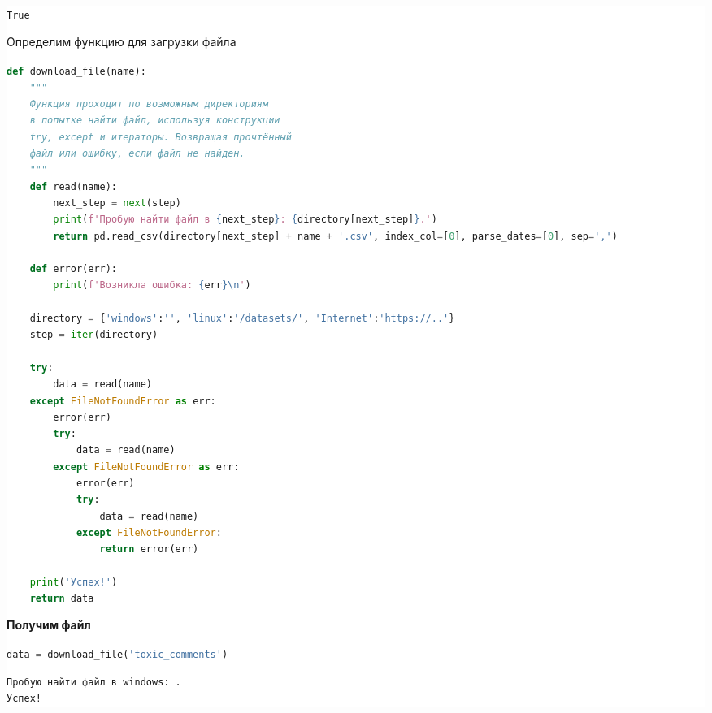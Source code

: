 



    True



Определим функцию для загрузки файла


```python
def download_file(name):
    """
    Функция проходит по возможным директориям
    в попытке найти файл, используя конструкции
    try, except и итераторы. Возвращая прочтённый
    файл или ошибку, если файл не найден.
    """
    def read(name):
        next_step = next(step)
        print(f'Пробую найти файл в {next_step}: {directory[next_step]}.')
        return pd.read_csv(directory[next_step] + name + '.csv', index_col=[0], parse_dates=[0], sep=',')

    def error(err):
        print(f'Возникла ошибка: {err}\n')

    directory = {'windows':'', 'linux':'/datasets/', 'Internet':'https://..'}
    step = iter(directory)

    try:
        data = read(name)
    except FileNotFoundError as err:
        error(err)
        try:
            data = read(name)
        except FileNotFoundError as err:
            error(err)
            try:
                data = read(name)
            except FileNotFoundError:
                return error(err)

    print('Успех!')
    return data
```

**Получим файл**


```python
data = download_file('toxic_comments')
```

    Пробую найти файл в windows: .
    Успех!
    